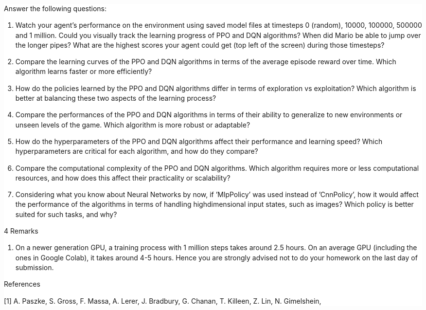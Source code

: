 Answer the following questions:

1. Watch your agent’s performance on the environment using saved model files at timesteps 0 (random), 10000, 100000, 500000 and 1 million. Could you visually track the learning progress of PPO and DQN algorithms? When did Mario be able to jump over the longer pipes? What are the highest scores your agent could get (top left of the screen) during those timesteps?

2. Compare the learning curves of the PPO and DQN algorithms in terms of the average episode reward over time. Which algorithm learns faster or more efficiently?

3. How do the policies learned by the PPO and DQN algorithms differ in terms of exploration vs exploitation? Which algorithm is better at balancing these two aspects of the learning process?

4. Compare the performances of the PPO and DQN algorithms in terms of their ability to generalize to new environments or unseen levels of the game. Which algorithm is more robust or adaptable?

5. How do the hyperparameters of the PPO and DQN algorithms affect their performance and learning speed? Which hyperparameters are critical for each algorithm, and how do they compare?

6. Compare the computational complexity of the PPO and DQN algorithms. Which algorithm requires more or less computational resources, and how does this affect their practicality or scalability?

7. Considering what you know about Neural Networks by now, if ’MlpPolicy’ was used instead of ’CnnPolicy’, how it would affect the performance of the algorithms in terms of handling highdimensional input states, such as images? Which policy is better suited for such tasks, and why?

4 Remarks

1. On a newer generation GPU, a training process with 1 million steps takes around 2.5 hours. On an average GPU (including the ones in Google Colab), it takes around 4-5 hours. Hence you are strongly advised not to do your homework on the last day of submission.

References

[1] A. Paszke, S. Gross, F. Massa, A. Lerer, J. Bradbury, G. Chanan, T. Killeen, Z. Lin, N. Gimelshein,
